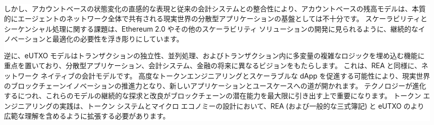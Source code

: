 しかし、アカウントベースの状態変化の直感的な表現と従来の会計システムとの整合性により、アカウントベースの残高モデルは、本質的にエージェントのネットワーク全体で共有される現実世界の分散型アプリケーションの基盤としては不十分です。 スケーラビリティとシーケンシャル処理に関する課題は、Ethereum 2.0 やその他のスケーラビリティ ソリューションの開発に見られるように、継続的なイノベーションと最適化の必要性を浮き彫りにしています。

逆に、eUTXO モデルはトランザクションの独立性、並列処理、およびトランザクション内に多変量の複雑なロジックを埋め込む機能に重点を置いており、分散型アプリケーション、会計システム、金融の将来に異なるビジョンをもたらします。 これは、REA と同様に、ネットワーク ネイティブの会計モデルです。 高度なトークンエンジニアリングとスケーラブルな dApp を促進する可能性により、現実世界のブロックチェーンイノベーションの推進力となり、新しいアプリケーションとユースケースへの道が開かれます。 テクノロジーが進化するにつれ、これらのモデルの継続的な探求と改良がブロックチェーンの潜在能力を最大限に引き出す上で重要になります。 トークン エンジニアリングの実践は、トークン システムとマイクロ エコノミーの設計において、REA (および一般的な三式簿記) と eUTXO のより広範な理解を含めるように拡張する必要があります。
